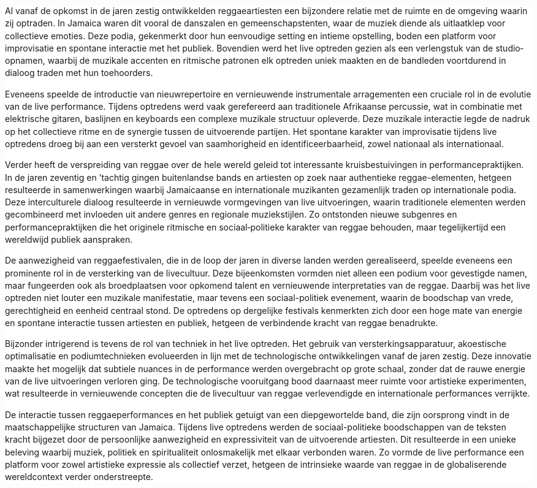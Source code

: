 Al vanaf de opkomst in de jaren zestig ontwikkelden reggaeartiesten een bijzondere relatie met de
ruimte en de omgeving waarin zij optraden. In Jamaica waren dit vooral de danszalen en
gemeenschapstenten, waar de muziek diende als uitlaatklep voor collectieve emoties. Deze podia,
gekenmerkt door hun eenvoudige setting en intieme opstelling, boden een platform voor improvisatie
en spontane interactie met het publiek. Bovendien werd het live optreden gezien als een verlengstuk
van de studio‐opnamen, waarbij de muzikale accenten en ritmische patronen elk optreden uniek maakten
en de bandleden voortdurend in dialoog traden met hun toehoorders.

Eveneens speelde de introductie van nieuwrepertoire en vernieuwende instrumentale arragementen een
cruciale rol in de evolutie van de live performance. Tijdens optredens werd vaak gerefereerd aan
traditionele Afrikaanse percussie, wat in combinatie met elektrische gitaren, baslijnen en keyboards
een complexe muzikale structuur opleverde. Deze muzikale interactie legde de nadruk op het
collectieve ritme en de synergie tussen de uitvoerende partijen. Het spontane karakter van
improvisatie tijdens live optredens droeg bij aan een versterkt gevoel van saamhorigheid en
identificeerbaarheid, zowel nationaal als internationaal.

Verder heeft de verspreiding van reggae over de hele wereld geleid tot interessante
kruisbestuivingen in performancepraktijken. In de jaren zeventig en ’tachtig gingen buitenlandse
bands en artiesten op zoek naar authentieke reggae-elementen, hetgeen resulteerde in samenwerkingen
waarbij Jamaicaanse en internationale muzikanten gezamenlijk traden op internationale podia. Deze
interculturele dialoog resulteerde in vernieuwde vormgevingen van live uitvoeringen, waarin
traditionele elementen werden gecombineerd met invloeden uit andere genres en regionale
muziekstijlen. Zo ontstonden nieuwe subgenres en performancepraktijken die het originele ritmische
en sociaal‐politieke karakter van reggae behouden, maar tegelijkertijd een wereldwijd publiek
aanspraken.

De aanwezigheid van reggaefestivalen, die in de loop der jaren in diverse landen werden
gerealiseerd, speelde eveneens een prominente rol in de versterking van de livecultuur. Deze
bijeenkomsten vormden niet alleen een podium voor gevestigde namen, maar fungeerden ook als
broedplaatsen voor opkomend talent en vernieuwende interpretaties van de reggae. Daarbij was het
live optreden niet louter een muzikale manifestatie, maar tevens een sociaal-politiek evenement,
waarin de boodschap van vrede, gerechtigheid en eenheid centraal stond. De optredens op dergelijke
festivals kenmerkten zich door een hoge mate van energie en spontane interactie tussen artiesten en
publiek, hetgeen de verbindende kracht van reggae benadrukte.

Bijzonder intrigerend is tevens de rol van techniek in het live optreden. Het gebruik van
versterkingsapparatuur, akoestische optimalisatie en podiumtechnieken evolueerden in lijn met de
technologische ontwikkelingen vanaf de jaren zestig. Deze innovatie maakte het mogelijk dat subtiele
nuances in de performance werden overgebracht op grote schaal, zonder dat de rauwe energie van de
live uitvoeringen verloren ging. De technologische vooruitgang bood daarnaast meer ruimte voor
artistieke experimenten, wat resulteerde in vernieuwende concepten die de livecultuur van reggae
verlevendigde en internationale performances verrijkte.

De interactie tussen reggaeperformances en het publiek getuigt van een diepgewortelde band, die zijn
oorsprong vindt in de maatschappelijke structuren van Jamaica. Tijdens live optredens werden de
sociaal-politieke boodschappen van de teksten kracht bijgezet door de persoonlijke aanwezigheid en
expressiviteit van de uitvoerende artiesten. Dit resulteerde in een unieke beleving waarbij muziek,
politiek en spiritualiteit onlosmakelijk met elkaar verbonden waren. Zo vormde de live performance
een platform voor zowel artistieke expressie als collectief verzet, hetgeen de intrinsieke waarde
van reggae in de globaliserende wereldcontext verder onderstreepte.
